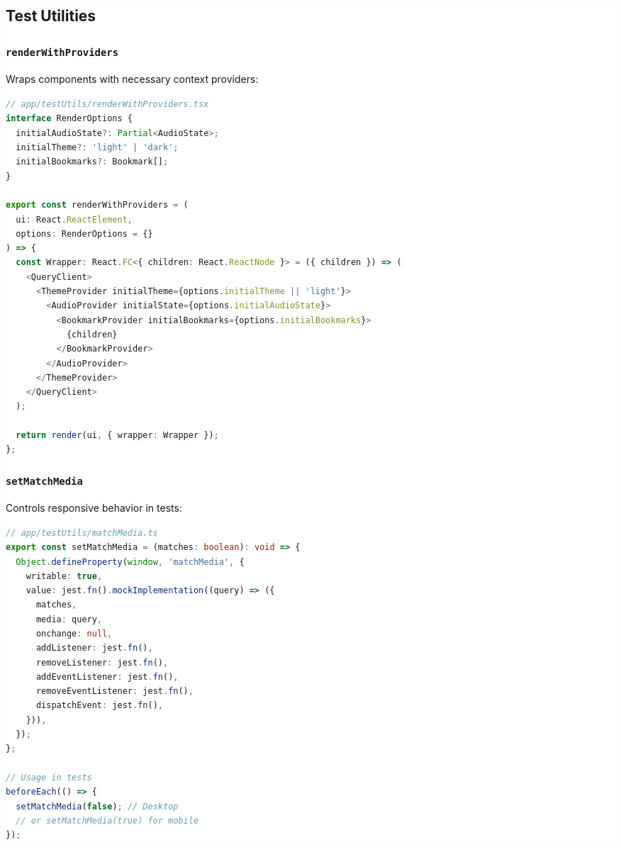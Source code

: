 ## Test Utilities

### `renderWithProviders`

Wraps components with necessary context providers:

```typescript
// app/testUtils/renderWithProviders.tsx
interface RenderOptions {
  initialAudioState?: Partial<AudioState>;
  initialTheme?: 'light' | 'dark';
  initialBookmarks?: Bookmark[];
}

export const renderWithProviders = (
  ui: React.ReactElement,
  options: RenderOptions = {}
) => {
  const Wrapper: React.FC<{ children: React.ReactNode }> = ({ children }) => (
    <QueryClient>
      <ThemeProvider initialTheme={options.initialTheme || 'light'}>
        <AudioProvider initialState={options.initialAudioState}>
          <BookmarkProvider initialBookmarks={options.initialBookmarks}>
            {children}
          </BookmarkProvider>
        </AudioProvider>
      </ThemeProvider>
    </QueryClient>
  );

  return render(ui, { wrapper: Wrapper });
};
```

### `setMatchMedia`

Controls responsive behavior in tests:

```typescript
// app/testUtils/matchMedia.ts
export const setMatchMedia = (matches: boolean): void => {
  Object.defineProperty(window, 'matchMedia', {
    writable: true,
    value: jest.fn().mockImplementation((query) => ({
      matches,
      media: query,
      onchange: null,
      addListener: jest.fn(),
      removeListener: jest.fn(),
      addEventListener: jest.fn(),
      removeEventListener: jest.fn(),
      dispatchEvent: jest.fn(),
    })),
  });
};

// Usage in tests
beforeEach(() => {
  setMatchMedia(false); // Desktop
  // or setMatchMedia(true) for mobile
});
```
